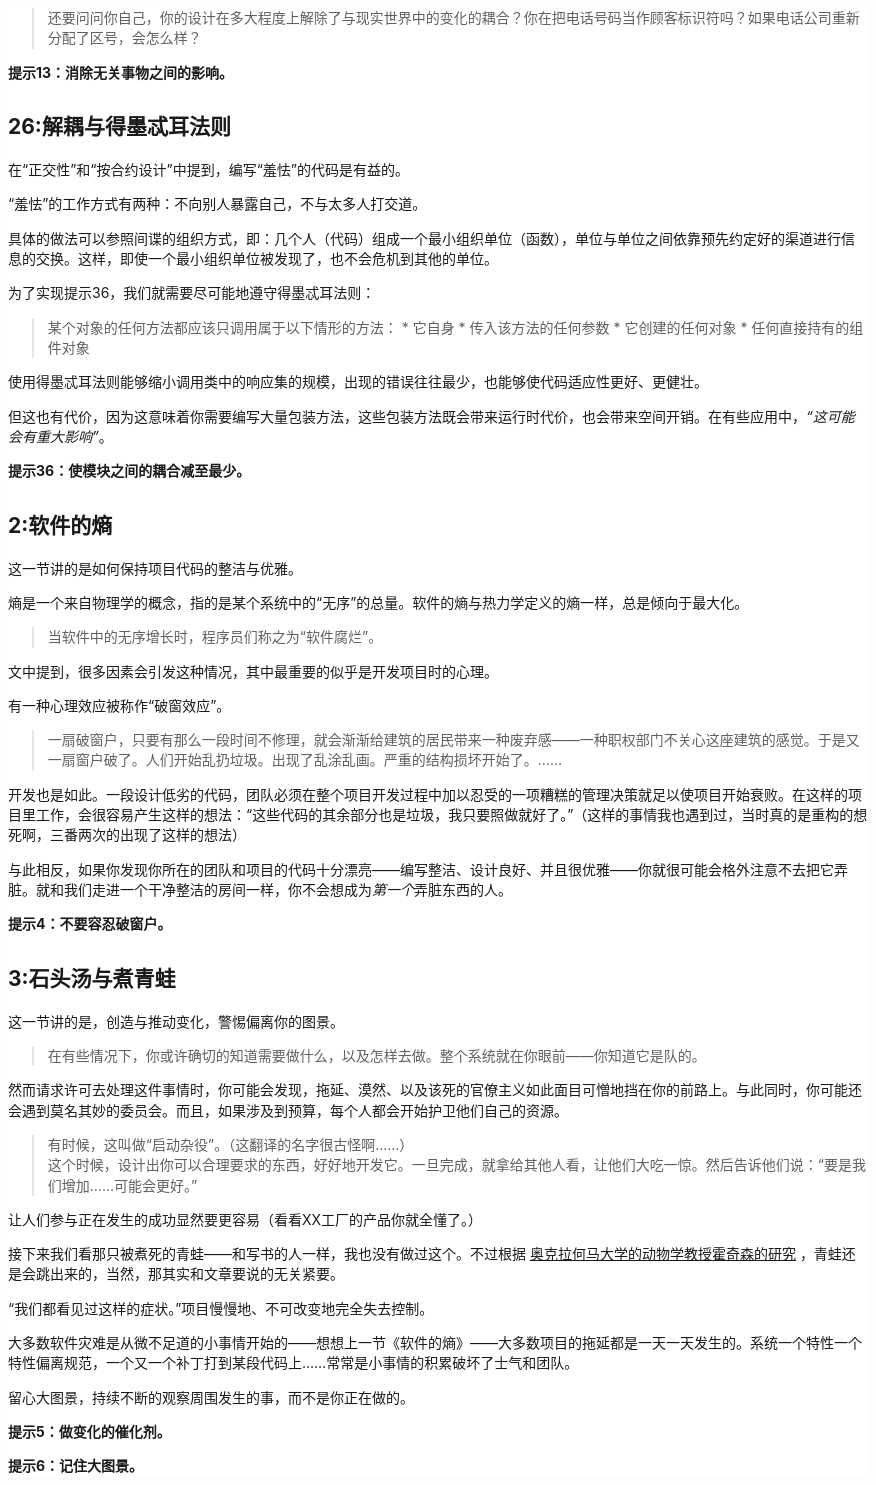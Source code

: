 > 还要问问你自己，你的设计在多大程度上解除了与现实世界中的变化的耦合？你在把电话号码当作顾客标识符吗？如果电话公司重新分配了区号，会怎么样？

**提示13：消除无关事物之间的影响。**


26:解耦与得墨忒耳法则
---
在“正交性”和“按合约设计”中提到，编写“羞怯”的代码是有益的。

“羞怯”的工作方式有两种：不向别人暴露自己，不与太多人打交道。

具体的做法可以参照间谍的组织方式，即：几个人（代码）组成一个最小组织单位（函数），单位与单位之间依靠预先约定好的渠道进行信息的交换。这样，即使一个最小组织单位被发现了，也不会危机到其他的单位。

为了实现提示36，我们就需要尽可能地遵守得墨忒耳法则：
> 某个对象的任何方法都应该只调用属于以下情形的方法：
    * 它自身
    * 传入该方法的任何参数
    * 它创建的任何对象
    * 任何直接持有的组件对象

使用得墨忒耳法则能够缩小调用类中的响应集的规模，出现的错误往往最少，也能够使代码适应性更好、更健壮。

但这也有代价，因为这意味着你需要编写大量包装方法，这些包装方法既会带来运行时代价，也会带来空间开销。在有些应用中，*“这可能会有重大影响”*。

**提示36：使模块之间的耦合减至最少。**

2:软件的熵
---
这一节讲的是如何保持项目代码的整洁与优雅。

熵是一个来自物理学的概念，指的是某个系统中的“无序”的总量。软件的熵与热力学定义的熵一样，总是倾向于最大化。

> 当软件中的无序增长时，程序员们称之为“软件腐烂”。

文中提到，很多因素会引发这种情况，其中最重要的似乎是开发项目时的心理。

有一种心理效应被称作“破窗效应”。
> 一扇破窗户，只要有那么一段时间不修理，就会渐渐给建筑的居民带来一种废弃感——一种职权部门不关心这座建筑的感觉。于是又一扇窗户破了。人们开始乱扔垃圾。出现了乱涂乱画。严重的结构损坏开始了。……

开发也是如此。一段设计低劣的代码，团队必须在整个项目开发过程中加以忍受的一项糟糕的管理决策就足以使项目开始衰败。在这样的项目里工作，会很容易产生这样的想法：“这些代码的其余部分也是垃圾，我只要照做就好了。”（这样的事情我也遇到过，当时真的是重构的想死啊，三番两次的出现了这样的想法）

与此相反，如果你发现你所在的团队和项目的代码十分漂亮——编写整洁、设计良好、并且很优雅——你就很可能会格外注意不去把它弄脏。就和我们走进一个干净整洁的房间一样，你不会想成为*第一个*弄脏东西的人。

**提示4：不要容忍破窗户。**

3:石头汤与煮青蛙
---
这一节讲的是，创造与推动变化，警惕偏离你的图景。

> 在有些情况下，你或许确切的知道需要做什么，以及怎样去做。整个系统就在你眼前——你知道它是队的。

然而请求许可去处理这件事情时，你可能会发现，拖延、漠然、以及该死的官僚主义如此面目可憎地挡在你的前路上。与此同时，你可能还会遇到莫名其妙的委员会。而且，如果涉及到预算，每个人都会开始护卫他们自己的资源。

> 有时候，这叫做“启动杂役”。（这翻译的名字很古怪啊……）  
> 这个时候，设计出你可以合理要求的东西，好好地开发它。一旦完成，就拿给其他人看，让他们大吃一惊。然后告诉他们说：“要是我们增加……可能会更好。”

让人们参与正在发生的成功显然要更容易（看看XX工厂的产品你就全懂了。）

接下来我们看那只被煮死的青蛙——和写书的人一样，我也没有做过这个。不过根据 [奥克拉何马大学的动物学教授霍奇森的研究](http://www.guokr.com/article/16846/) ，青蛙还是会跳出来的，当然，那其实和文章要说的无关紧要。

“我们都看见过这样的症状。”项目慢慢地、不可改变地完全失去控制。

大多数软件灾难是从微不足道的小事情开始的——想想上一节《软件的熵》——大多数项目的拖延都是一天一天发生的。系统一个特性一个特性偏离规范，一个又一个补丁打到某段代码上……常常是小事情的积累破坏了士气和团队。

留心大图景，持续不断的观察周围发生的事，而不是你正在做的。

**提示5：做变化的催化剂。**

**提示6：记住大图景。**
